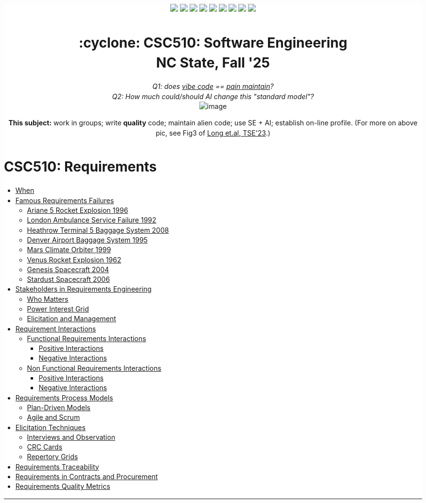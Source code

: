 <p align="center">
  <a href="https://github.com/txt/se25fall/blob/main/README.md#top"><img src="https://img.shields.io/badge/Home-%23ff5733?style=flat-square&logo=home&logoColor=white" /></a>
  <a href="/docs/syllabus.md#top"><img src="https://img.shields.io/badge/Syllabus-%230055ff?style=flat-square&logo=openai&logoColor=white" /></a>
  <a href="https://docs.google.com/spreadsheets/d/1E7H6IiFEV0WIooE1biPB7VVrdaEtBh6yXC-2nrwPKCY/edit?gid=0#gid=0"><img src="https://img.shields.io/badge/Teams1-%23ffd700?style=flat-square&logo=users&logoColor=white" /></a>
  <a href="https://docs.google.com/spreadsheets/d/1i0fNqKea0LzqmB-h8gtOrnF0MM-qt560goU4QkRw8BA/edit?usp=sharing"><img src="https://img.shields.io/badge/Teams2-%23ffcc00?style=flat-square&logo=users&logoColor=white" /></a>
  <a href="https://moodle-courses2527.wolfware.ncsu.edu/course/view.php?id=4690&bp=s"><img src="https://img.shields.io/badge/One-%23dc143c?style=flat-square&logo=moodle&logoColor=white" /></a>
  <a href="https://moodle-courses2527.wolfware.ncsu.edu/course/view.php?id=4691&bp=s"><img src="https://img.shields.io/badge/Two-%23b22222?style=flat-square&logo=moodle&logoColor=white" /></a>
  <a href="https://discord.gg/YnAw7uZxAD"><img src="https://img.shields.io/badge/Chat-%23008080?style=flat-square&logo=discord&logoColor=white" /></a>
  <a href="https://ncsu.hosted.panopto.com/Panopto/Pages/Sessions/List.aspx?folderID=7b1bbb56-937c-42a1-96b4-b33e0134710f"><img src="https://img.shields.io/badge/Vids-%23ffa500?style=flat-square&logo=youtube&logoColor=white" /></a>
  <a href="/LICENSE.md"><img src="https://img.shields.io/badge/©%20timm%202025-%234b4b4b?style=flat-square&logoColor=white" /></a></p>
<h1 align="center">:cyclone: CSC510: Software Engineering<br>NC State, Fall '25</h1>
<p align="center"><em>Q1: does <a href="https://x.com/karpathy/status/1886192184808149383?lang=en">vibe code</a> == <a href="https://docs.google.com/presentation/d/1O6fZa0MbuNPVfbQV0eENzuYL-2YdIr-LRawhC92gSJE/present?slide=2">pain maintain</a>?</em><br>
<em> Q2: How much could/should AI change this "standard model"?</em><br>
<img width="400" alt="image" src="https://github.com/user-attachments/assets/acde700e-1d4d-4002-94a2-1d8aa08914e2"></p>
<p align="center"><b>This subject:</b> work in groups; write <b>quality</b> code;
maintain alien code; use SE + AI; establish on-line profile.
(For more on above pic, see Fig3 of <a href="https://doi.org/10.1109/TSE.2023.3339383">Long et.al, TSE'23</a>.)</p>



# CSC510: Requirements


- [When](#when)
- [Famous Requirements Failures](#famous-requirements-failures)  
  - [Ariane 5 Rocket Explosion 1996](#ariane-5-rocket-explosion-1996)  
  - [London Ambulance Service Failure 1992](#london-ambulance-service-failure-1992)  
  - [Heathrow Terminal 5 Baggage System 2008](#heathrow-terminal-5-baggage-system-2008)  
  - [Denver Airport Baggage System 1995](#denver-airport-baggage-system-1995)  
  - [Mars Climate Orbiter 1999](#mars-climate-orbiter-1999)  
  - [Venus Rocket Explosion 1962](#venus-rocket-explosion-1962)  
  - [Genesis Spacecraft 2004](#genesis-spacecraft-2004)  
  - [Stardust Spacecraft 2006](#stardust-spacecraft-2006)
- [Stakeholders in Requirements Engineering](#stakeholders-in-requirements-engineering)  
  - [Who Matters](#who-matters)  
  - [Power Interest Grid](#power-interest-grid)  
  - [Elicitation and Management](#elicitation-and-management)
- [Requirement Interactions](#requirement-interactions)  
  - [Functional Requirements Interactions](#functional-requirements-interactions)  
    - [Positive Interactions](#positive-interactions)  
    - [Negative Interactions](#negative-interactions)  
  - [Non Functional Requirements Interactions](#non-functional-requirements-interactions)  
    - [Positive Interactions](#positive-interactions-1)  
    - [Negative Interactions](#negative-interactions-1)
- [Requirements Process Models](#requirements-process-models)  
  - [Plan-Driven Models](#plan-driven-models)  
  - [Agile and Scrum](#agile-and-scrum)
- [Elicitation Techniques](#elicitation-techniques)  
  - [Interviews and Observation](#interviews-and-observation)  
  - [CRC Cards](#crc-cards)  
  - [Repertory Grids](#repertory-grids)
- [Requirements Traceability](#requirements-traceability)
- [Requirements in Contracts and Procurement](#requirements-in-contracts-and-procurement)
- [Requirements Quality Metrics](#requirements-quality-metrics)

---